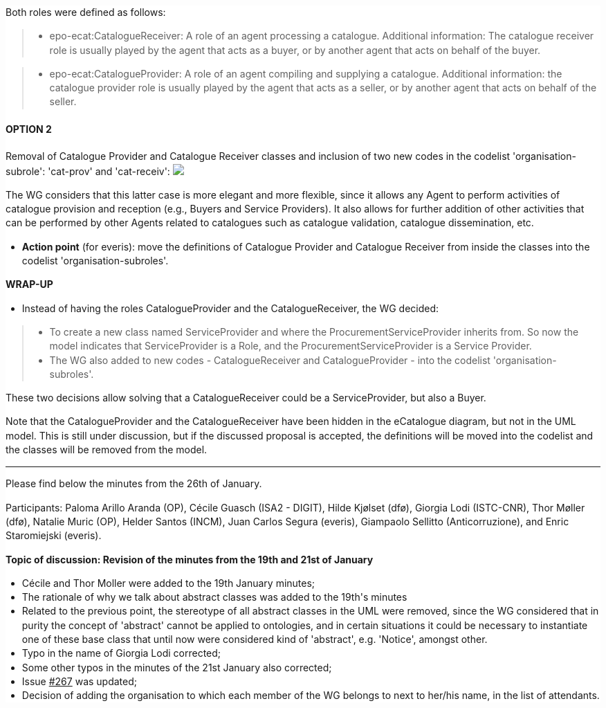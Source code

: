 Both roles were defined as follows: 

> * epo-ecat:CatalogueReceiver: A role of an agent processing a catalogue. Additional information: The catalogue receiver role is usually played by the agent that acts as a buyer, or by another agent that acts on behalf of the buyer.  

> * epo-ecat:CatalogueProvider: A role of an agent compiling and supplying a catalogue. Additional information: the catalogue provider role is usually played by the agent that acts as a seller, or by another agent that acts on behalf of the seller.  

#### OPTION 2
Removal of Catalogue Provider and Catalogue Receiver classes and inclusion of two new codes in the codelist 'organisation-subrole': 'cat-prov' and 'cat-receiv': ![](https://github.com/eprocurementontology/eprocurementontology/blob/v2.0.2/v2.0.2/05-Implementation/test/roles-as-classes/img/eCatalogueReification-proposal-2.png)

The WG considers that this latter case is more elegant and more flexible, since it allows any Agent to perform activities of catalogue provision and reception (e.g., Buyers and Service Providers). It also allows for further addition of other activities that can be performed by other Agents related to catalogues such as catalogue validation, catalogue dissemination, etc.

* **Action point** (for everis): move the definitions of Catalogue Provider and Catalogue Receiver from inside the classes into the codelist 'organisation-subroles'.

**WRAP-UP**

* Instead of having the roles CatalogueProvider and the CatalogueReceiver, the WG decided: 
> * To create a new class named ServiceProvider and where the ProcurementServiceProvider inherits from. So now the model indicates that ServiceProvider is a Role, and the ProcurementServiceProvider is a Service Provider.
> * The WG also added to new codes - CatalogueReceiver and CatalogueProvider - into the codelist 'organisation-subroles'.

These two decisions allow solving that a CatalogueReceiver could be a ServiceProvider, but also a Buyer.

Note that the CatalogueProvider and the CatalogueReceiver have been hidden in the eCatalogue diagram, but not in the UML model. This is still under discussion, but if the discussed proposal is accepted, the definitions will be moved into the codelist and the classes will be removed from the model.

***

Please find below the minutes from the 26th of January. 

Participants: Paloma Arillo Aranda (OP), Cécile Guasch (ISA2 - DIGIT), Hilde Kjølset (dfø), Giorgia Lodi (ISTC-CNR), Thor Møller (dfø), Natalie Muric (OP), Helder Santos (INCM), Juan Carlos Segura (everis), Giampaolo Sellitto (Anticorruzione), and Enric Staromiejski (everis).

**Topic of discussion: Revision of the minutes from the 19th and 21st of January** 
* Cécile and Thor Moller were added to the 19th January minutes; 
* The rationale of why we talk about abstract classes was added to the 19th's minutes
* Related to the previous point, the stereotype of all abstract classes in the UML were removed, since the WG considered that in purity the concept of 'abstract' cannot be applied to ontologies, and in certain situations it could be necessary to instantiate one of these base class that until now were considered kind of 'abstract', e.g. 'Notice', amongst other.
* Typo in the name of Giorgia Lodi corrected;
* Some other typos in the minutes of the 21st January also corrected;
* Issue [#267](https://github.com/eprocurementontology/eprocurementontology/issues/267) was updated;
* Decision of adding the organisation to which each member of the WG belongs to next to her/his name, in the list of attendants.
